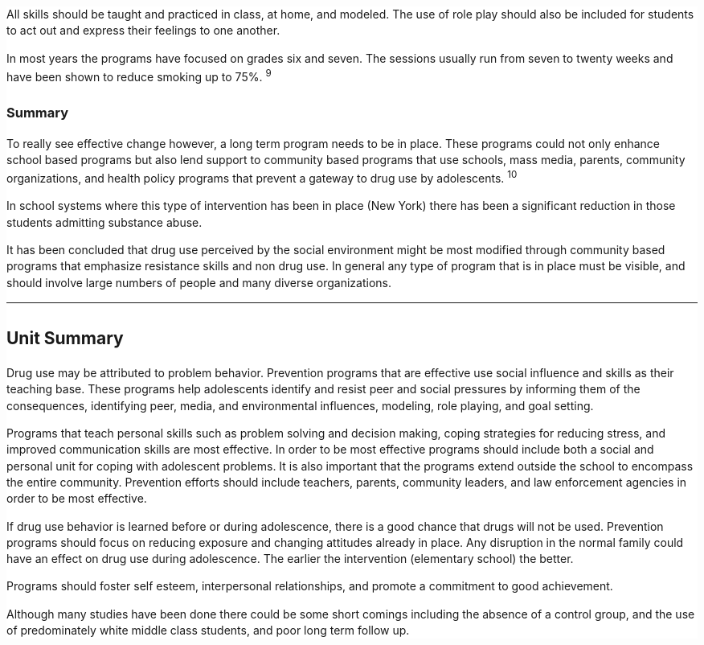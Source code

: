 </td>
</tr>
</table>
</dl>
</blockquote>
All skills should be taught and practiced in class, at home, and modeled. The use of role play should also be included for students to act out and express their feelings to one another.
<p>
In most years the programs have focused on grades six and seven. The sessions usually run from seven to twenty weeks and have been shown to reduce smoking up to 75%.
<sup>
9
</sup>
</p>
<h3>
Summary
</h3>
To really see effective change however, a long term program needs to be in place. These programs could not only enhance school based programs but also lend support to community based programs that use schools, mass media, parents, community organizations, and health policy programs that prevent a gateway to drug use by adolescents.
<sup>
10
</sup>
<p>
In school systems where this type of intervention has been in place (New York) there has been a significant reduction in those students admitting substance abuse.
</p>
<p>
It has been concluded that drug use perceived by the social environment might be most modified through community based programs that emphasize resistance skills and non drug use. In general any type of program that is in place must be visible, and should involve large numbers of people and many diverse organizations.
</p>
<hr/>
<h2>
Unit Summary
</h2>
Drug use may be attributed to problem behavior. Prevention programs that are effective use social influence and skills as their teaching base. These programs help adolescents identify and resist peer and social pressures by informing them of the consequences, identifying peer, media, and environmental influences, modeling, role playing, and goal setting.
<p>
Programs that teach personal skills such as problem solving and decision making, coping strategies for reducing stress, and improved communication skills are most effective. In order to be most effective programs should include both a social and personal unit for coping with adolescent problems. It is also important that the programs extend outside the school to encompass the entire community. Prevention efforts should include teachers, parents, community leaders, and law enforcement agencies in order to be most effective.
</p>
<p>
If drug use behavior is learned before or during adolescence, there is a good chance that drugs will not be used. Prevention programs should focus on reducing exposure and changing attitudes already in place. Any disruption in the normal family could have an effect on drug use during adolescence. The earlier the intervention (elementary school) the better.
</p>
<p>
Programs should foster self esteem, interpersonal relationships, and promote a commitment to good achievement.
</p>
<p>
Although many studies have been done there could be some short comings including the absence of a control group, and the use of predominately white middle class students, and poor long term follow up.